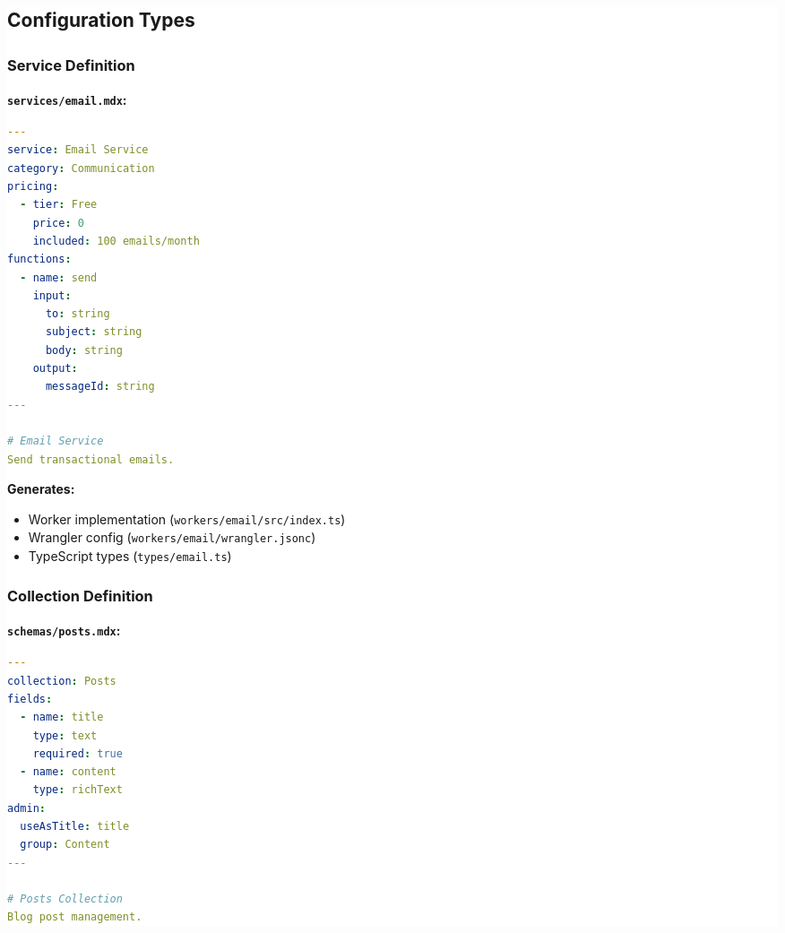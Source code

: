 ## Configuration Types

### Service Definition

**`services/email.mdx`:**
```yaml
---
service: Email Service
category: Communication
pricing:
  - tier: Free
    price: 0
    included: 100 emails/month
functions:
  - name: send
    input:
      to: string
      subject: string
      body: string
    output:
      messageId: string
---

# Email Service
Send transactional emails.
```

**Generates:**
- Worker implementation (`workers/email/src/index.ts`)
- Wrangler config (`workers/email/wrangler.jsonc`)
- TypeScript types (`types/email.ts`)

### Collection Definition

**`schemas/posts.mdx`:**
```yaml
---
collection: Posts
fields:
  - name: title
    type: text
    required: true
  - name: content
    type: richText
admin:
  useAsTitle: title
  group: Content
---

# Posts Collection
Blog post management.
```
